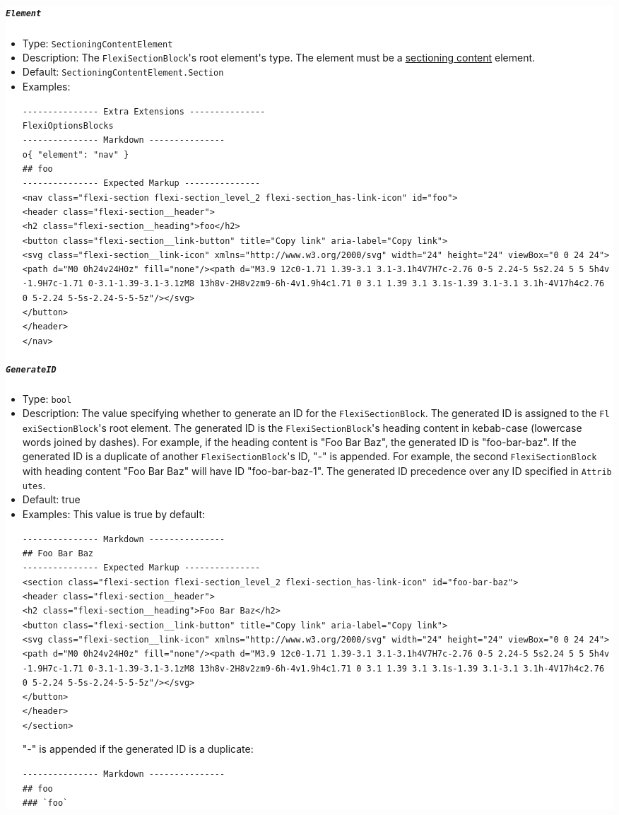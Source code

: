##### `Element`
- Type: `SectioningContentElement`
- Description: The `FlexiSectionBlock`'s root element's type.
  The element must be a [sectioning content](https://html.spec.whatwg.org/#sectioning-content) element.
- Default: `SectioningContentElement.Section`
- Examples:
  ```````````````````````````````` none
  --------------- Extra Extensions ---------------
  FlexiOptionsBlocks
  --------------- Markdown ---------------
  o{ "element": "nav" }
  ## foo
  --------------- Expected Markup ---------------
  <nav class="flexi-section flexi-section_level_2 flexi-section_has-link-icon" id="foo">
  <header class="flexi-section__header">
  <h2 class="flexi-section__heading">foo</h2>
  <button class="flexi-section__link-button" title="Copy link" aria-label="Copy link">
  <svg class="flexi-section__link-icon" xmlns="http://www.w3.org/2000/svg" width="24" height="24" viewBox="0 0 24 24"><path d="M0 0h24v24H0z" fill="none"/><path d="M3.9 12c0-1.71 1.39-3.1 3.1-3.1h4V7H7c-2.76 0-5 2.24-5 5s2.24 5 5 5h4v-1.9H7c-1.71 0-3.1-1.39-3.1-3.1zM8 13h8v-2H8v2zm9-6h-4v1.9h4c1.71 0 3.1 1.39 3.1 3.1s-1.39 3.1-3.1 3.1h-4V17h4c2.76 0 5-2.24 5-5s-2.24-5-5-5z"/></svg>
  </button>
  </header>
  </nav>
  ````````````````````````````````

##### `GenerateID`
- Type: `bool`
- Description: The value specifying whether to generate an ID for the `FlexiSectionBlock`.
  The generated ID is assigned to the `FlexiSectionBlock`'s root element.
  The generated ID is the `FlexiSectionBlock`'s heading content in kebab-case (lowercase words joined by dashes).
  For example, if the heading content is "Foo Bar Baz", the generated ID is "foo-bar-baz".
  If the generated ID is a duplicate of another `FlexiSectionBlock`'s ID, "-<duplicate index>" is appended.
  For example, the second `FlexiSectionBlock` with heading content "Foo Bar Baz" will have ID "foo-bar-baz-1".
  The generated ID precedence over any ID specified in `Attributes`.
- Default: true
- Examples:
  This value is true by default:
  ```````````````````````````````` none
  --------------- Markdown ---------------
  ## Foo Bar Baz
  --------------- Expected Markup ---------------
  <section class="flexi-section flexi-section_level_2 flexi-section_has-link-icon" id="foo-bar-baz">
  <header class="flexi-section__header">
  <h2 class="flexi-section__heading">Foo Bar Baz</h2>
  <button class="flexi-section__link-button" title="Copy link" aria-label="Copy link">
  <svg class="flexi-section__link-icon" xmlns="http://www.w3.org/2000/svg" width="24" height="24" viewBox="0 0 24 24"><path d="M0 0h24v24H0z" fill="none"/><path d="M3.9 12c0-1.71 1.39-3.1 3.1-3.1h4V7H7c-2.76 0-5 2.24-5 5s2.24 5 5 5h4v-1.9H7c-1.71 0-3.1-1.39-3.1-3.1zM8 13h8v-2H8v2zm9-6h-4v1.9h4c1.71 0 3.1 1.39 3.1 3.1s-1.39 3.1-3.1 3.1h-4V17h4c2.76 0 5-2.24 5-5s-2.24-5-5-5z"/></svg>
  </button>
  </header>
  </section>
  ````````````````````````````````
  "-<duplicate index>" is appended if the generated ID is a duplicate:
  ```````````````````````````````` none
  --------------- Markdown ---------------
  ## foo
  ### `foo`
  ````````````````````````````````